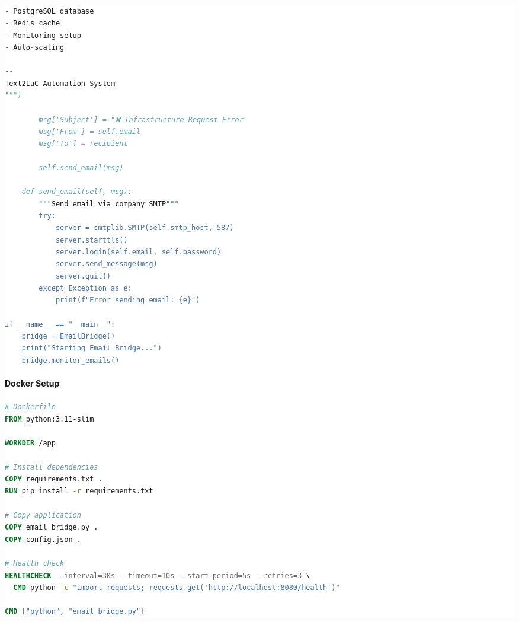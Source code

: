 ```python
- PostgreSQL database
- Redis cache
- Monitoring setup
- Auto-scaling

-- 
Text2IaC Automation System
""")
        
        msg['Subject'] = "❌ Infrastructure Request Error"
        msg['From'] = self.email
        msg['To'] = recipient
        
        self.send_email(msg)
    
    def send_email(self, msg):
        """Send email via company SMTP"""
        try:
            server = smtplib.SMTP(self.smtp_host, 587)
            server.starttls()
            server.login(self.email, self.password)
            server.send_message(msg)
            server.quit()
        except Exception as e:
            print(f"Error sending email: {e}")

if __name__ == "__main__":
    bridge = EmailBridge()
    print("Starting Email Bridge...")
    bridge.monitor_emails()
```

#### **Docker Setup**
```dockerfile
# Dockerfile
FROM python:3.11-slim

WORKDIR /app

# Install dependencies
COPY requirements.txt .
RUN pip install -r requirements.txt

# Copy application
COPY email_bridge.py .
COPY config.json .

# Health check
HEALTHCHECK --interval=30s --timeout=10s --start-period=5s --retries=3 \
  CMD python -c "import requests; requests.get('http://localhost:8080/health')"

CMD ["python", "email_bridge.py"]
```
